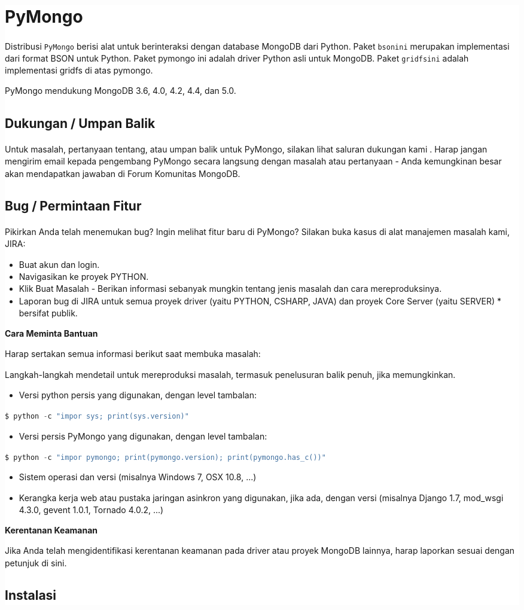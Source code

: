
# PyMongo

Distribusi `PyMongo` berisi alat untuk berinteraksi dengan database MongoDB dari Python. Paket `bsonini` merupakan implementasi dari format BSON untuk Python. Paket pymongo ini adalah driver Python asli untuk MongoDB. Paket `gridfsini` adalah implementasi gridfs di atas pymongo.

PyMongo mendukung MongoDB 3.6, 4.0, 4.2, 4.4, dan 5.0.

## Dukungan / Umpan Balik

Untuk masalah, pertanyaan tentang, atau umpan balik untuk PyMongo, silakan lihat saluran dukungan kami . Harap jangan mengirim email kepada pengembang PyMongo secara langsung dengan masalah atau pertanyaan - Anda kemungkinan besar akan mendapatkan jawaban di Forum Komunitas MongoDB.

## Bug / Permintaan Fitur

Pikirkan Anda telah menemukan bug? Ingin melihat fitur baru di PyMongo? Silakan buka kasus di alat manajemen masalah kami, JIRA:

 * Buat akun dan login.
 * Navigasikan ke proyek PYTHON.
 * Klik Buat Masalah - Berikan informasi sebanyak mungkin tentang jenis masalah dan cara mereproduksinya.
 * Laporan bug di JIRA untuk semua proyek driver (yaitu PYTHON, CSHARP, JAVA) dan proyek Core Server (yaitu SERVER)  * bersifat publik.

**Cara Meminta Bantuan**

Harap sertakan semua informasi berikut saat membuka masalah:

Langkah-langkah mendetail untuk mereproduksi masalah, termasuk penelusuran balik penuh, jika memungkinkan.

* Versi python persis yang digunakan, dengan level tambalan:

```python
$ python -c "impor sys; print(sys.version)"
```

* Versi persis PyMongo yang digunakan, dengan level tambalan:

```python
$ python -c "impor pymongo; print(pymongo.version); print(pymongo.has_c())"
```

* Sistem operasi dan versi (misalnya Windows 7, OSX 10.8, ...)

* Kerangka kerja web atau pustaka jaringan asinkron yang digunakan, jika ada, dengan versi (misalnya Django 1.7, mod_wsgi 4.3.0, gevent 1.0.1, Tornado 4.0.2, ...)

**Kerentanan Keamanan**

Jika Anda telah mengidentifikasi kerentanan keamanan pada driver atau proyek MongoDB lainnya, harap laporkan sesuai dengan petunjuk di sini.

## Instalasi
